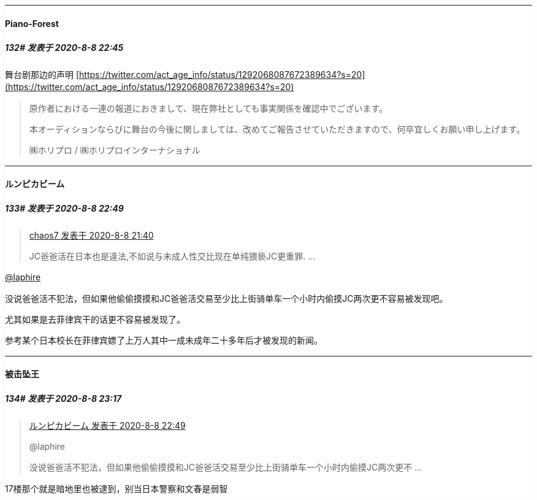 




-----

####  Piano-Forest  
##### 132#       发表于 2020-8-8 22:45




舞台剧那边的声明
[https://twitter.com/act_age_info/status/1292068087672389634?s=20](https://twitter.com/act_age_info/status/1292068087672389634?s=20) <blockquote>原作者における一連の報道におきまして、現在弊社としても事実関係を確認中でございます。

本オーディションならびに舞台の今後に関しましては、改めてご報告させていただきますので、何卒宜しくお願い申し上げます。


㈱ホリプロ / ㈱ホリプロインターナショナル</blockquote>







-----

####  ルンピカビーム  
##### 133#       发表于 2020-8-8 22:49



<blockquote><a href="httphttps://bbs.saraba1st.com/2b/forum.php?mod=redirect&amp;goto=findpost&amp;pid=48363066&amp;ptid=1953755" target="_blank">chaos7 发表于 2020-8-8 21:40</a>

JC爸爸活在日本也是違法,不如说与未成人性交比现在单纯猥亵JC更重罪. ...</blockquote>
[@laphire](https://bbs.saraba1st.com/2b/home.php?mod=space&amp;uid=529398) 

没说爸爸活不犯法，但如果他偷偷摸摸和JC爸爸活交易至少比上街骑单车一个小时内偷摸JC两次更不容易被发现吧。

尤其如果是去菲律宾干的话更不容易被发现了。

参考某个日本校长在菲律宾嫖了上万人其中一成未成年二十多年后才被发现的新闻。







-----

####  被击坠王  
##### 134#       发表于 2020-8-8 23:17



<blockquote><a href="httphttps://bbs.saraba1st.com/2b/forum.php?mod=redirect&amp;goto=findpost&amp;pid=48363941&amp;ptid=1953755" target="_blank">ルンピカビーム 发表于 2020-8-8 22:49</a>

@laphire 

没说爸爸活不犯法，但如果他偷偷摸摸和JC爸爸活交易至少比上街骑单车一个小时内偷摸JC两次更不 ...</blockquote>
17楼那个就是暗地里也被逮到，别当日本警察和文春是弱智
